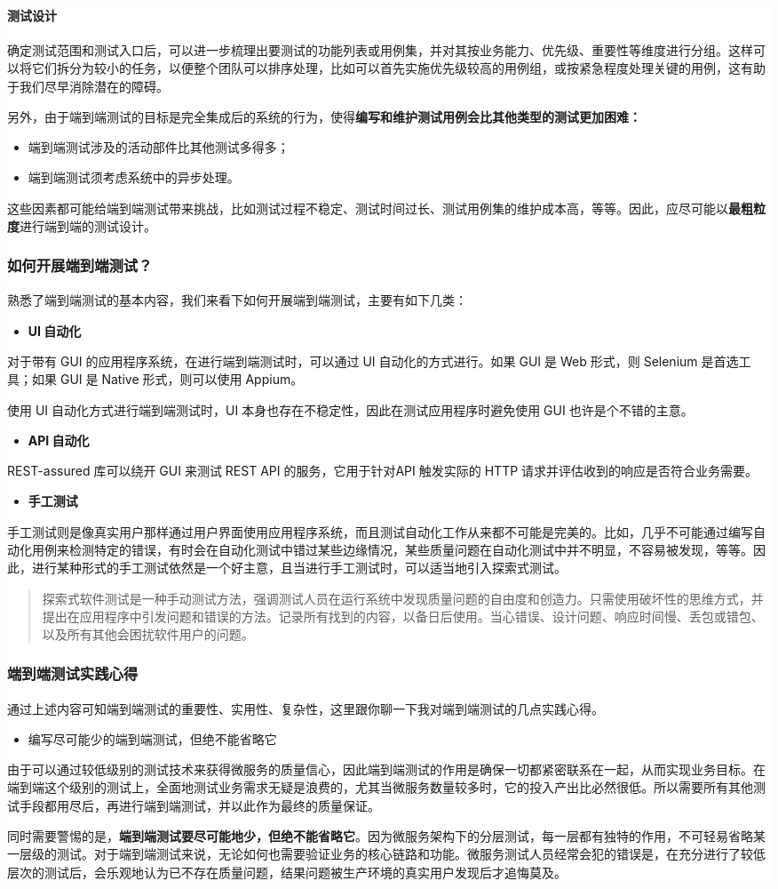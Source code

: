 </ul>
<h4 data-nodeid="72939">测试设计</h4>






<p data-nodeid="65899">确定测试范围和测试入口后，可以进一步梳理出要测试的功能列表或用例集，并对其按业务能力、优先级、重要性等维度进行分组。这样可以将它们拆分为较小的任务，以便整个团队可以排序处理，比如可以首先实施优先级较高的用例组，或按紧急程度处理关键的用例，这有助于我们尽早消除潜在的障碍。</p>
<p data-nodeid="65900">另外，由于端到端测试的目标是完全集成后的系统的行为，使得<strong data-nodeid="66035">编写和维护测试用例会比其他类型的测试更加困难：</strong></p>
<ul data-nodeid="65901">
<li data-nodeid="65902">
<p data-nodeid="65903">端到端测试涉及的活动部件比其他测试多得多；</p>
</li>
<li data-nodeid="65904">
<p data-nodeid="65905">端到端测试须考虑系统中的异步处理。</p>
</li>
</ul>
<p data-nodeid="65906">这些因素都可能给端到端测试带来挑战，比如测试过程不稳定、测试时间过长、测试用例集的维护成本高，等等。因此，应尽可能以<strong data-nodeid="66043">最粗粒度</strong>进行端到端的测试设计。</p>
<h3 data-nodeid="65907">如何开展端到端测试？</h3>
<p data-nodeid="65908">熟悉了端到端测试的基本内容，我们来看下如何开展端到端测试，主要有如下几类：</p>
<ul data-nodeid="65909">
<li data-nodeid="65910">
<p data-nodeid="65911"><strong data-nodeid="66049">UI 自动化</strong></p>
</li>
</ul>
<p data-nodeid="65912">对于带有 GUI 的应用程序系统，在进行端到端测试时，可以通过 UI 自动化的方式进行。如果 GUI 是 Web 形式，则 Selenium 是首选工具；如果 GUI 是 Native 形式，则可以使用 Appium。</p>
<p data-nodeid="65913">使用 UI 自动化方式进行端到端测试时，UI 本身也存在不稳定性，因此在测试应用程序时避免使用 GUI 也许是个不错的主意。</p>
<ul data-nodeid="65914">
<li data-nodeid="65915">
<p data-nodeid="65916"><strong data-nodeid="66055">API 自动化</strong></p>
</li>
</ul>
<p data-nodeid="65917">REST-assured&nbsp;库可以绕开 GUI 来测试 REST API 的服务，它用于针对API 触发实际的 HTTP 请求并评估收到的响应是否符合业务需要。</p>
<ul data-nodeid="65918">
<li data-nodeid="65919">
<p data-nodeid="65920"><strong data-nodeid="66060">手工测试</strong></p>
</li>
</ul>
<p data-nodeid="65921">手工测试则是像真实用户那样通过用户界面使用应用程序系统，而且测试自动化工作从来都不可能是完美的。比如，几乎不可能通过编写自动化用例来检测特定的错误，有时会在自动化测试中错过某些边缘情况，某些质量问题在自动化测试中并不明显，不容易被发现，等等。因此，进行某种形式的手工测试依然是一个好主意，且当进行手工测试时，可以适当地引入探索式测试。</p>
<blockquote data-nodeid="65922">
<p data-nodeid="65923">探索式软件测试是一种手动测试方法，强调测试人员在运行系统中发现质量问题的自由度和创造力。只需使用破坏性的思维方式，并提出在应用程序中引发问题和错误的方法。记录所有找到的内容，以备日后使用。当心错误、设计问题、响应时间慢、丢包或错包、以及所有其他会困扰软件用户的问题。</p>
</blockquote>
<h3 data-nodeid="65924">端到端测试实践心得</h3>
<p data-nodeid="65925">通过上述内容可知端到端测试的重要性、实用性、复杂性，这里跟你聊一下我对端到端测试的几点实践心得。</p>
<ul data-nodeid="65926">
<li data-nodeid="65927">
<p data-nodeid="65928">编写尽可能少的端到端测试，但绝不能省略它</p>
</li>
</ul>
<p data-nodeid="65929">由于可以通过较低级别的测试技术来获得微服务的质量信心，因此端到端测试的作用是确保一切都紧密联系在一起，从而实现业务目标。在端到端这个级别的测试上，全面地测试业务需求无疑是浪费的，尤其当微服务数量较多时，它的投入产出比必然很低。所以需要所有其他测试手段都用尽后，再进行端到端测试，并以此作为最终的质量保证。</p>
<p data-nodeid="74088" class="">同时需要警惕的是，<strong data-nodeid="74094">端到端测试要尽可能地少，但绝不能省略它</strong>。因为微服务架构下的分层测试，每一层都有独特的作用，不可轻易省略某一层级的测试。对于端到端测试来说，无论如何也需要验证业务的核心链路和功能。微服务测试人员经常会犯的错误是，在充分进行了较低层次的测试后，会乐观地认为已不存在质量问题，结果问题被生产环境的真实用户发现后才追悔莫及。</p>
